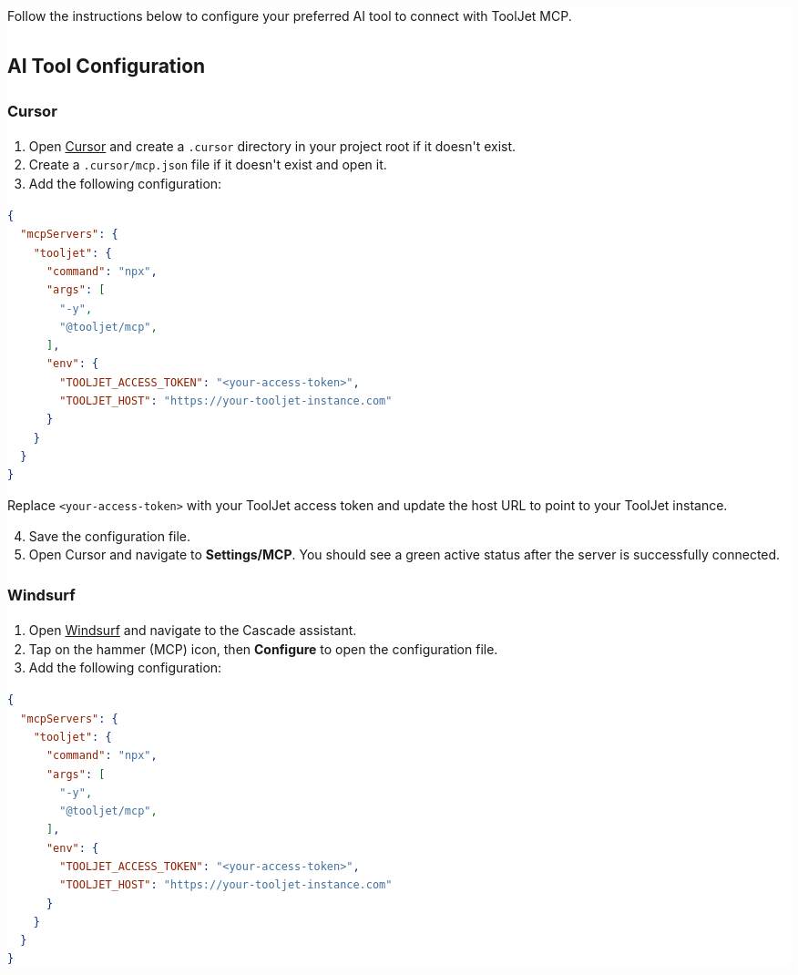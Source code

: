 Follow the instructions below to configure your preferred AI tool to connect with ToolJet MCP.

## AI Tool Configuration

### Cursor

1. Open [Cursor](https://www.cursor.com/) and create a `.cursor` directory in your project root if it doesn't exist.
2. Create a `.cursor/mcp.json` file if it doesn't exist and open it.
3. Add the following configuration:

```json
{
  "mcpServers": {
    "tooljet": {
      "command": "npx",
      "args": [
        "-y",
        "@tooljet/mcp",
      ],
      "env": {
        "TOOLJET_ACCESS_TOKEN": "<your-access-token>",
        "TOOLJET_HOST": "https://your-tooljet-instance.com"
      }
    }
  }
}
```

Replace `<your-access-token>` with your ToolJet access token and update the host URL to point to your ToolJet instance.

4. Save the configuration file.
5. Open Cursor and navigate to **Settings/MCP**. You should see a green active status after the server is successfully connected.

### Windsurf

1. Open [Windsurf](https://docs.codeium.com/windsurf) and navigate to the Cascade assistant.
2. Tap on the hammer (MCP) icon, then **Configure** to open the configuration file.
3. Add the following configuration:

```json
{
  "mcpServers": {
    "tooljet": {
      "command": "npx",
      "args": [
        "-y",
        "@tooljet/mcp",
      ],
      "env": {
        "TOOLJET_ACCESS_TOKEN": "<your-access-token>",
        "TOOLJET_HOST": "https://your-tooljet-instance.com"
      }
    }
  }
}
```
